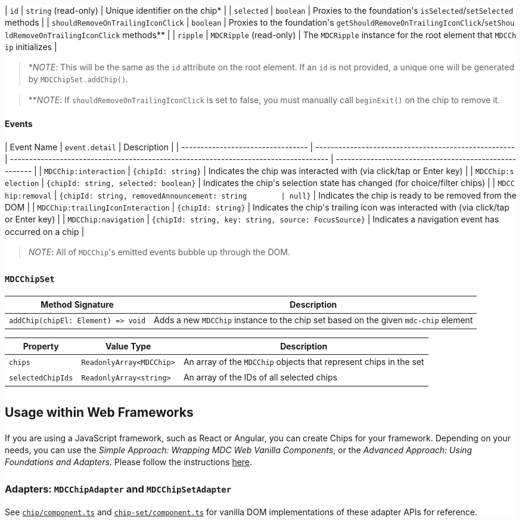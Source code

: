 | `id`                              | `string` (read-only)    | Unique identifier on the chip\*                                                                                   |
| `selected`                        | `boolean`               | Proxies to the foundation's `isSelected`/`setSelected` methods                                                    |
| `shouldRemoveOnTrailingIconClick` | `boolean`               | Proxies to the foundation's `getShouldRemoveOnTrailingIconClick`/`setShouldRemoveOnTrailingIconClick` methods\*\* |
| `ripple`                          | `MDCRipple` (read-only) | The `MDCRipple` instance for the root element that `MDCChip` initializes                                          |

> \*_NOTE_: This will be the same as the `id` attribute on the root element. If an `id` is not provided, a unique one will be generated by `MDCChipSet.addChip()`.

> \*\*_NOTE_: If `shouldRemoveOnTrailingIconClick` is set to false, you must manually call `beginExit()` on the chip to remove it.

#### Events

| Event Name                        | `event.detail`                                       | Description                                                                         |
| --------------------------------- | ---------------------------------------------------- | ----------------------------------------------------------------------------------- | ------------------------------------------------------ |
| `MDCChip:interaction`             | `{chipId: string}`                                   | Indicates the chip was interacted with (via click/tap or Enter key)                 |
| `MDCChip:selection`               | `{chipId: string, selected: boolean}`                | Indicates the chip's selection state has changed (for choice/filter chips)          |
| `MDCChip:removal`                 | `{chipId: string, removedAnnouncement: string        | null}`                                                                              | Indicates the chip is ready to be removed from the DOM |
| `MDCChip:trailingIconInteraction` | `{chipId: string}`                                   | Indicates the chip's trailing icon was interacted with (via click/tap or Enter key) |
| `MDCChip:navigation`              | `{chipId: string, key: string, source: FocusSource}` | Indicates a navigation event has occurred on a chip                                 |

> _NOTE_: All of `MDCChip`'s emitted events bubble up through the DOM.

### `MDCChipSet`

| Method Signature                   | Description                                                                         |
| ---------------------------------- | ----------------------------------------------------------------------------------- |
| `addChip(chipEl: Element) => void` | Adds a new `MDCChip` instance to the chip set based on the given `mdc-chip` element |

| Property          | Value Type               | Description                                                       |
| ----------------- | ------------------------ | ----------------------------------------------------------------- |
| `chips`           | `ReadonlyArray<MDCChip>` | An array of the `MDCChip` objects that represent chips in the set |
| `selectedChipIds` | `ReadonlyArray<string>`  | An array of the IDs of all selected chips                         |

## Usage within Web Frameworks

If you are using a JavaScript framework, such as React or Angular, you can create Chips for your framework. Depending on your needs, you can use the _Simple Approach: Wrapping MDC Web Vanilla Components_, or the _Advanced Approach: Using Foundations and Adapters_. Please follow the instructions [here](../../docs/integrating-into-frameworks.md).

### Adapters: `MDCChipAdapter` and `MDCChipSetAdapter`

See [`chip/component.ts`](chip/component.ts) and [`chip-set/component.ts`](chip-set/component.ts) for vanilla DOM implementations of these adapter APIs for reference.
